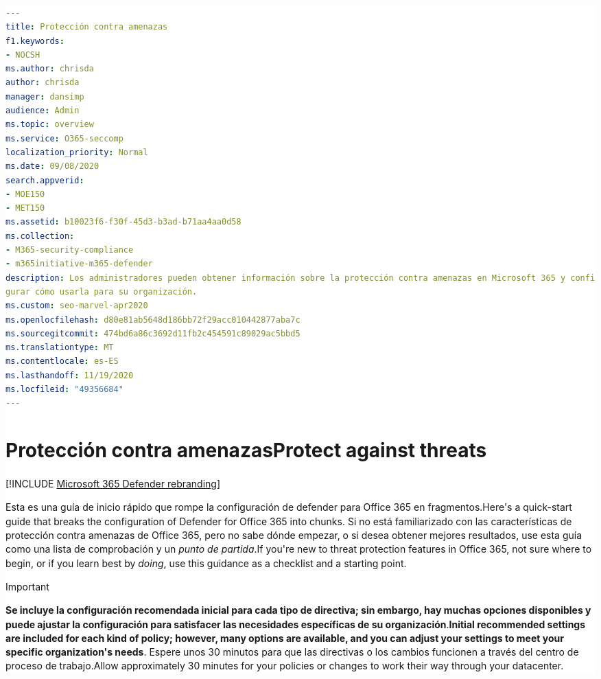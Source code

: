 ```yaml
---
title: Protección contra amenazas
f1.keywords:
- NOCSH
ms.author: chrisda
author: chrisda
manager: dansimp
audience: Admin
ms.topic: overview
ms.service: O365-seccomp
localization_priority: Normal
ms.date: 09/08/2020
search.appverid:
- MOE150
- MET150
ms.assetid: b10023f6-f30f-45d3-b3ad-b71aa4aa0d58
ms.collection:
- M365-security-compliance
- m365initiative-m365-defender
description: Los administradores pueden obtener información sobre la protección contra amenazas en Microsoft 365 y configurar cómo usarla para su organización.
ms.custom: seo-marvel-apr2020
ms.openlocfilehash: d80e81ab5648d186bb72f29acc010442877aba7c
ms.sourcegitcommit: 474bd6a86c3692d11fb2c454591c89029ac5bbd5
ms.translationtype: MT
ms.contentlocale: es-ES
ms.lasthandoff: 11/19/2020
ms.locfileid: "49356684"
---
```

# <a name="protect-against-threats"></a><span data-ttu-id="b9c33-103">Protección contra amenazas</span><span class="sxs-lookup"><span data-stu-id="b9c33-103">Protect against threats</span></span>

[!INCLUDE [Microsoft 365 Defender rebranding](../includes/microsoft-defender-for-office.md)]


<span data-ttu-id="b9c33-104">Esta es una guía de inicio rápido que rompe la configuración de defender para Office 365 en fragmentos.</span><span class="sxs-lookup"><span data-stu-id="b9c33-104">Here's a quick-start guide that breaks the configuration of Defender for Office 365 into chunks.</span></span> <span data-ttu-id="b9c33-105">Si no está familiarizado con las características de protección contra amenazas de Office 365, pero no sabe dónde empezar, o si desea obtener mejores resultados, use esta guía como una lista de comprobación y un *punto de partida*.</span><span class="sxs-lookup"><span data-stu-id="b9c33-105">If you're new to threat protection features in Office 365, not sure where to begin, or if you learn best by *doing*, use this guidance as a checklist and a starting point.</span></span>

> [!IMPORTANT]
> <span data-ttu-id="b9c33-106">**Se incluye la configuración recomendada inicial para cada tipo de directiva; sin embargo, hay muchas opciones disponibles y puede ajustar la configuración para satisfacer las necesidades específicas de su organización**.</span><span class="sxs-lookup"><span data-stu-id="b9c33-106">**Initial recommended settings are included for each kind of policy; however, many options are available, and you can adjust your settings to meet your specific organization's needs**.</span></span> <span data-ttu-id="b9c33-107">Espere unos 30 minutos para que las directivas o los cambios funcionen a través del centro de proceso de trabajo.</span><span class="sxs-lookup"><span data-stu-id="b9c33-107">Allow approximately 30 minutes for your policies or changes to work their way through your datacenter.</span></span>
